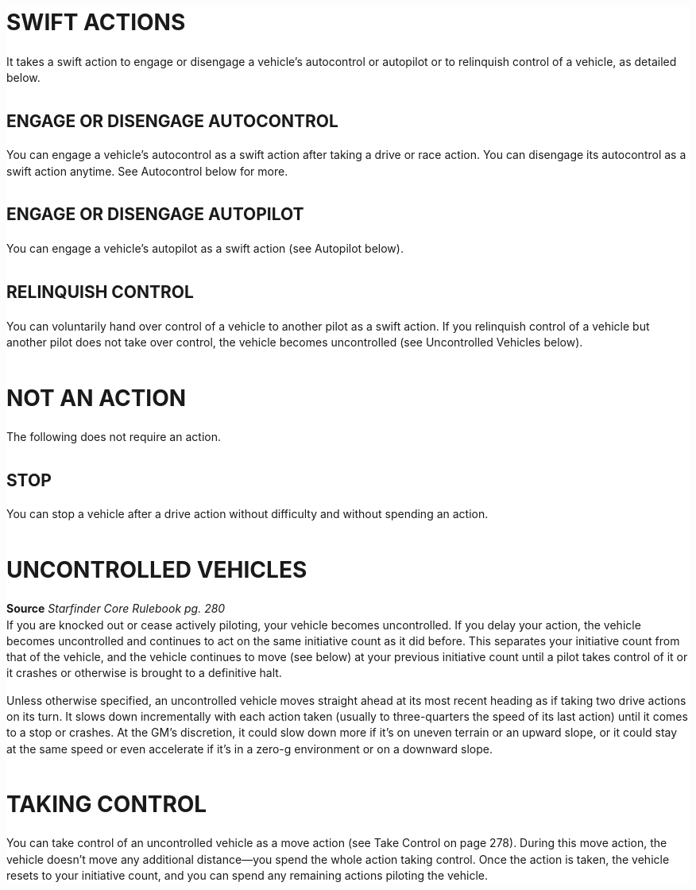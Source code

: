 # SWIFT ACTIONS

It takes a swift action to engage or disengage a vehicle’s autocontrol or autopilot or to relinquish control of a vehicle, as detailed below.

## ENGAGE OR DISENGAGE AUTOCONTROL

You can engage a vehicle’s autocontrol as a swift action after taking a drive or race action. You can disengage its autocontrol as a swift action anytime. See Autocontrol below for more.

## ENGAGE OR DISENGAGE AUTOPILOT

You can engage a vehicle’s autopilot as a swift action (see Autopilot below).

## RELINQUISH CONTROL

You can voluntarily hand over control of a vehicle to another pilot as a swift action. If you relinquish control of a vehicle but another pilot does not take over control, the vehicle becomes uncontrolled (see Uncontrolled Vehicles below).  

# NOT AN ACTION

The following does not require an action.

## STOP

You can stop a vehicle after a drive action without difficulty and without spending an action.  

# UNCONTROLLED VEHICLES

**Source** _Starfinder Core Rulebook pg. 280_  
If you are knocked out or cease actively piloting, your vehicle becomes uncontrolled. If you delay your action, the vehicle becomes uncontrolled and continues to act on the same initiative count as it did before. This separates your initiative count from that of the vehicle, and the vehicle continues to move (see below) at your previous initiative count until a pilot takes control of it or it crashes or otherwise is brought to a definitive halt.

Unless otherwise specified, an uncontrolled vehicle moves straight ahead at its most recent heading as if taking two drive actions on its turn. It slows down incrementally with each action taken (usually to three-quarters the speed of its last action) until it comes to a stop or crashes. At the GM’s discretion, it could slow down more if it’s on uneven terrain or an upward slope, or it could stay at the same speed or even accelerate if it’s in a zero-g environment or on a downward slope.

# TAKING CONTROL

You can take control of an uncontrolled vehicle as a move action (see Take Control on page 278). During this move action, the vehicle doesn’t move any additional distance—you spend the whole action taking control. Once the action is taken, the vehicle resets to your initiative count, and you can spend any remaining actions piloting the vehicle.  
